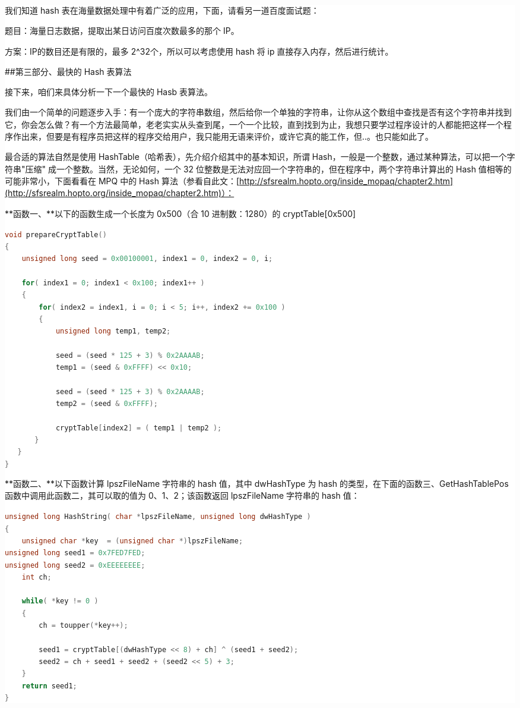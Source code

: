 我们知道 hash 表在海量数据处理中有着广泛的应用，下面，请看另一道百度面试题：

题目：海量日志数据，提取出某日访问百度次数最多的那个 IP。

方案：IP的数目还是有限的，最多 2^32个，所以可以考虑使用 hash 将 ip 直接存入内存，然后进行统计。

##第三部分、最快的 Hash 表算法

接下来，咱们来具体分析一下一个最快的 Hasb 表算法。

我们由一个简单的问题逐步入手：有一个庞大的字符串数组，然后给你一个单独的字符串，让你从这个数组中查找是否有这个字符串并找到它，你会怎么做？有一个方法最简单，老老实实从头查到尾，一个一个比较，直到找到为止，我想只要学过程序设计的人都能把这样一个程序作出来，但要是有程序员把这样的程序交给用户，我只能用无语来评价，或许它真的能工作，但..。也只能如此了。

最合适的算法自然是使用 HashTable（哈希表），先介绍介绍其中的基本知识，所谓 Hash，一般是一个整数，通过某种算法，可以把一个字符串"压缩" 成一个整数。当然，无论如何，一个 32 位整数是无法对应回一个字符串的，但在程序中，两个字符串计算出的 Hash 值相等的可能非常小，下面看看在 MPQ 中的 Hash 算法（参看自此文：[http://sfsrealm.hopto.org/inside_mopaq/chapter2.htm](http://sfsrealm.hopto.org/inside_mopaq/chapter2.htm)）：

**函数一、**以下的函数生成一个长度为 0x500（合 10 进制数：1280）的 cryptTable[0x500]

```c
void prepareCryptTable()
{
    unsigned long seed = 0x00100001, index1 = 0, index2 = 0, i;

    for( index1 = 0; index1 < 0x100; index1++ )
    {
        for( index2 = index1, i = 0; i < 5; i++, index2 += 0x100 )
        {
            unsigned long temp1, temp2;

            seed = (seed * 125 + 3) % 0x2AAAAB;
            temp1 = (seed & 0xFFFF) << 0x10;

            seed = (seed * 125 + 3) % 0x2AAAAB;
            temp2 = (seed & 0xFFFF);

            cryptTable[index2] = ( temp1 | temp2 );
       }
   }
}
```

**函数二、**以下函数计算 lpszFileName 字符串的 hash 值，其中 dwHashType 为 hash 的类型，在下面的函数三、GetHashTablePos函数中调用此函数二，其可以取的值为 0、1、2；该函数返回 lpszFileName 字符串的 hash 值：

```c
unsigned long HashString( char *lpszFileName, unsigned long dwHashType )
{
    unsigned char *key  = (unsigned char *)lpszFileName;
unsigned long seed1 = 0x7FED7FED;
unsigned long seed2 = 0xEEEEEEEE;
    int ch;

    while( *key != 0 )
    {
        ch = toupper(*key++);

        seed1 = cryptTable[(dwHashType << 8) + ch] ^ (seed1 + seed2);
        seed2 = ch + seed1 + seed2 + (seed2 << 5) + 3;
    }
    return seed1;
}
```
